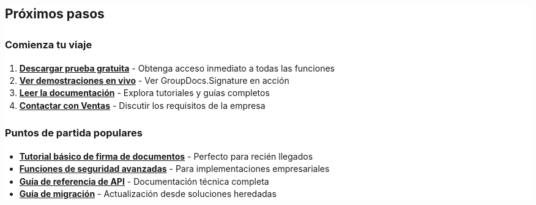 
## Próximos pasos

### **Comienza tu viaje**
1. **[Descargar prueba gratuita](https://releases.groupdocs.com/signature/net/)** - Obtenga acceso inmediato a todas las funciones
2. **[Ver demostraciones en vivo](https://products.groupdocs.app/signature/family)** - Ver GroupDocs.Signature en acción  
3. **[Leer la documentación](./net/)** - Explora tutoriales y guías completos
4. **[Contactar con Ventas](https://purchase.groupdocs.com/)** - Discutir los requisitos de la empresa

### **Puntos de partida populares**
- **[Tutorial básico de firma de documentos](./net/master-document-signing/)** - Perfecto para recién llegados
- **[Funciones de seguridad avanzadas](./net/master-advanced-sign-techniques/)** - Para implementaciones empresariales
- **[Guía de referencia de API](https://reference.groupdocs.com/signature/net/)** - Documentación técnica completa
- **[Guía de migración](https://docs.groupdocs.com/signature/net/migration-notes/)** - Actualización desde soluciones heredadas